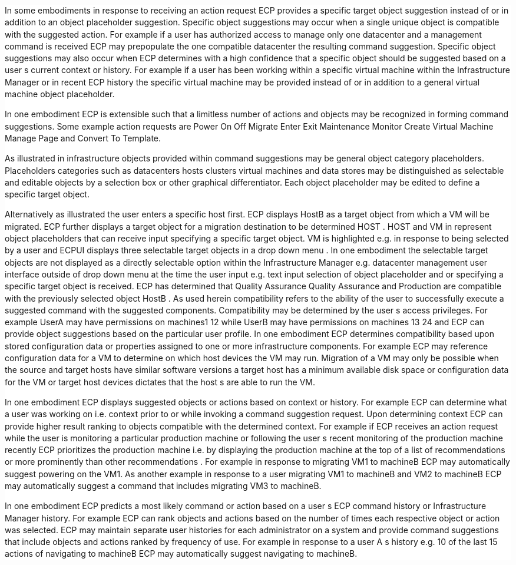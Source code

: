 In some embodiments in response to receiving an action request ECP provides a specific target object suggestion instead of or in addition to an object placeholder suggestion. Specific object suggestions may occur when a single unique object is compatible with the suggested action. For example if a user has authorized access to manage only one datacenter and a management command is received ECP may prepopulate the one compatible datacenter the resulting command suggestion. Specific object suggestions may also occur when ECP determines with a high confidence that a specific object should be suggested based on a user s current context or history. For example if a user has been working within a specific virtual machine within the Infrastructure Manager or in recent ECP history the specific virtual machine may be provided instead of or in addition to a general virtual machine object placeholder.

In one embodiment ECP is extensible such that a limitless number of actions and objects may be recognized in forming command suggestions. Some example action requests are Power On Off Migrate Enter Exit Maintenance Monitor Create Virtual Machine Manage Page and Convert To Template.

As illustrated in infrastructure objects provided within command suggestions may be general object category placeholders. Placeholders categories such as datacenters hosts clusters virtual machines and data stores may be distinguished as selectable and editable objects by a selection box or other graphical differentiator. Each object placeholder may be edited to define a specific target object.

Alternatively as illustrated the user enters a specific host first. ECP displays HostB as a target object from which a VM will be migrated. ECP further displays a target object for a migration destination to be determined HOST . HOST and VM in represent object placeholders that can receive input specifying a specific target object. VM is highlighted e.g. in response to being selected by a user and ECPUI displays three selectable target objects in a drop down menu . In one embodiment the selectable target objects are not displayed as a directly selectable option within the Infrastructure Manager e.g. datacenter management user interface outside of drop down menu at the time the user input e.g. text input selection of object placeholder and or specifying a specific target object is received. ECP has determined that Quality Assurance Quality Assurance and Production are compatible with the previously selected object HostB . As used herein compatibility refers to the ability of the user to successfully execute a suggested command with the suggested components. Compatibility may be determined by the user s access privileges. For example UserA may have permissions on machines1 12 while UserB may have permissions on machines 13 24 and ECP can provide object suggestions based on the particular user profile. In one embodiment ECP determines compatibility based upon stored configuration data or properties assigned to one or more infrastructure components. For example ECP may reference configuration data for a VM to determine on which host devices the VM may run. Migration of a VM may only be possible when the source and target hosts have similar software versions a target host has a minimum available disk space or configuration data for the VM or target host devices dictates that the host s are able to run the VM.

In one embodiment ECP displays suggested objects or actions based on context or history. For example ECP can determine what a user was working on i.e. context prior to or while invoking a command suggestion request. Upon determining context ECP can provide higher result ranking to objects compatible with the determined context. For example if ECP receives an action request while the user is monitoring a particular production machine or following the user s recent monitoring of the production machine recently ECP prioritizes the production machine i.e. by displaying the production machine at the top of a list of recommendations or more prominently than other recommendations . For example in response to migrating VM1 to machineB ECP may automatically suggest powering on the VM1. As another example in response to a user migrating VM1 to machineB and VM2 to machineB ECP may automatically suggest a command that includes migrating VM3 to machineB.

In one embodiment ECP predicts a most likely command or action based on a user s ECP command history or Infrastructure Manager history. For example ECP can rank objects and actions based on the number of times each respective object or action was selected. ECP may maintain separate user histories for each administrator on a system and provide command suggestions that include objects and actions ranked by frequency of use. For example in response to a user A s history e.g. 10 of the last 15 actions of navigating to machineB ECP may automatically suggest navigating to machineB.
